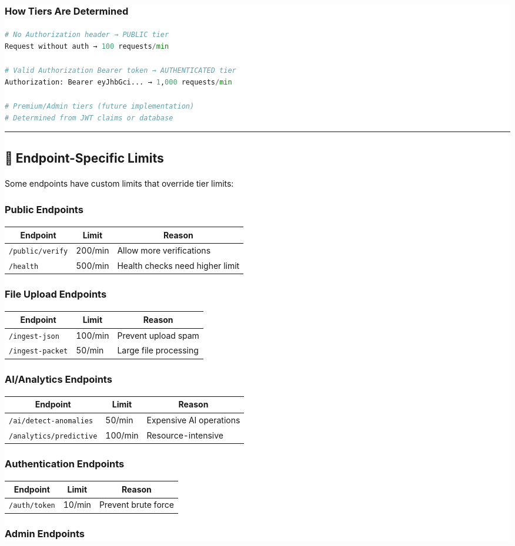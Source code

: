 ### How Tiers Are Determined

```python
# No Authorization header → PUBLIC tier
Request without auth → 100 requests/min

# Valid Authorization Bearer token → AUTHENTICATED tier
Authorization: Bearer eyJhbGci... → 1,000 requests/min

# Premium/Admin tiers (future implementation)
# Determined from JWT claims or database
```

---

## 🎯 Endpoint-Specific Limits

Some endpoints have custom limits that override tier limits:

### Public Endpoints

| Endpoint | Limit | Reason |
|----------|-------|--------|
| `/public/verify` | 200/min | Allow more verifications |
| `/health` | 500/min | Health checks need higher limit |

### File Upload Endpoints

| Endpoint | Limit | Reason |
|----------|-------|--------|
| `/ingest-json` | 100/min | Prevent upload spam |
| `/ingest-packet` | 50/min | Large file processing |

### AI/Analytics Endpoints

| Endpoint | Limit | Reason |
|----------|-------|--------|
| `/ai/detect-anomalies` | 50/min | Expensive AI operations |
| `/analytics/predictive` | 100/min | Resource-intensive |

### Authentication Endpoints

| Endpoint | Limit | Reason |
|----------|-------|--------|
| `/auth/token` | 10/min | Prevent brute force |

### Admin Endpoints
